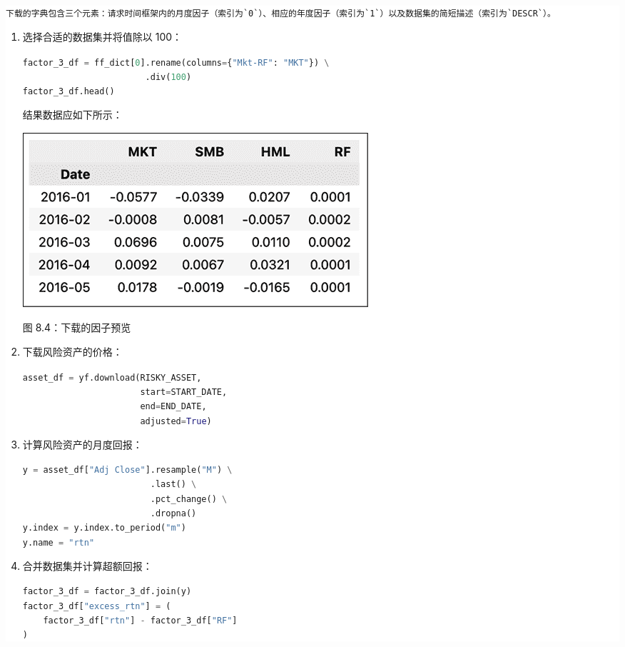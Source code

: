     下载的字典包含三个元素：请求时间框架内的月度因子（索引为`0`）、相应的年度因子（索引为`1`）以及数据集的简短描述（索引为`DESCR`）。

1.  选择合适的数据集并将值除以 100：

    ```py
    factor_3_df = ff_dict[0].rename(columns={"Mkt-RF": "MKT"}) \
                            .div(100)
    factor_3_df.head() 
    ```

    结果数据应如下所示：

    ![](img/B18112_08_04.png)

    图 8.4：下载的因子预览

1.  下载风险资产的价格：

    ```py
    asset_df = yf.download(RISKY_ASSET,
                           start=START_DATE,
                           end=END_DATE,
                           adjusted=True) 
    ```

1.  计算风险资产的月度回报：

    ```py
    y = asset_df["Adj Close"].resample("M") \
                             .last() \
                             .pct_change() \
                             .dropna()
    y.index = y.index.to_period("m")
    y.name = "rtn" 
    ```

1.  合并数据集并计算超额回报：

    ```py
    factor_3_df = factor_3_df.join(y)
    factor_3_df["excess_rtn"] = (
        factor_3_df["rtn"] - factor_3_df["RF"]
    ) 
    ```

